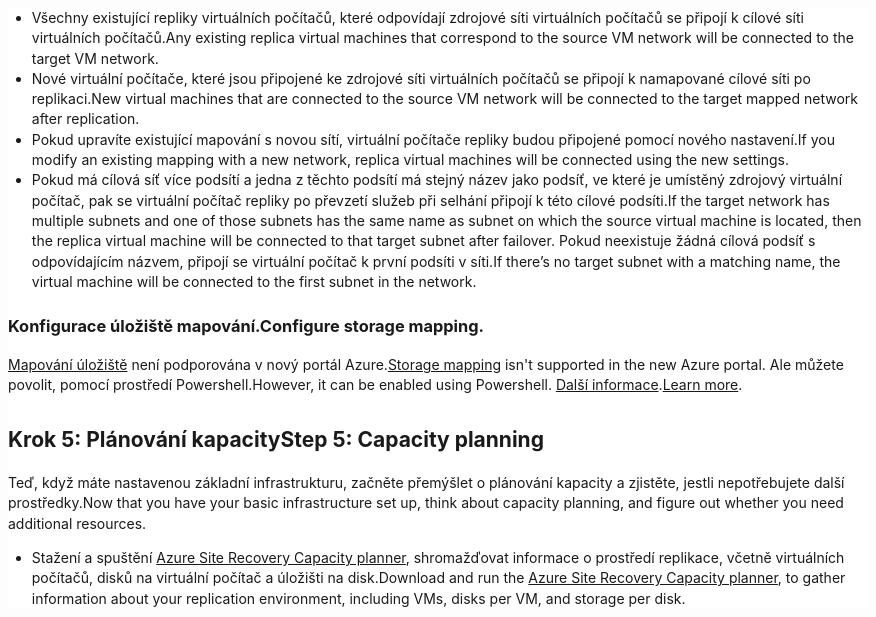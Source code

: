 * <span data-ttu-id="65c4b-285">Všechny existující repliky virtuálních počítačů, které odpovídají zdrojové síti virtuálních počítačů se připojí k cílové síti virtuálních počítačů.</span><span class="sxs-lookup"><span data-stu-id="65c4b-285">Any existing replica virtual machines that correspond to the source VM network will be connected to the target VM network.</span></span>
* <span data-ttu-id="65c4b-286">Nové virtuální počítače, které jsou připojené ke zdrojové síti virtuálních počítačů se připojí k namapované cílové síti po replikaci.</span><span class="sxs-lookup"><span data-stu-id="65c4b-286">New virtual machines that are connected to the source VM network will be connected to the target mapped network after replication.</span></span>
* <span data-ttu-id="65c4b-287">Pokud upravíte existující mapování s novou sítí, virtuální počítače repliky budou připojené pomocí nového nastavení.</span><span class="sxs-lookup"><span data-stu-id="65c4b-287">If you modify an existing mapping with a new network, replica virtual machines will be connected using the new settings.</span></span>
* <span data-ttu-id="65c4b-288">Pokud má cílová síť více podsítí a jedna z těchto podsítí má stejný název jako podsíť, ve které je umístěný zdrojový virtuální počítač, pak se virtuální počítač repliky po převzetí služeb při selhání připojí k této cílové podsíti.</span><span class="sxs-lookup"><span data-stu-id="65c4b-288">If the target network has multiple subnets and one of those subnets has the same name as subnet on which the source virtual machine is located, then the replica virtual machine will be connected to that target subnet after failover.</span></span> <span data-ttu-id="65c4b-289">Pokud neexistuje žádná cílová podsíť s odpovídajícím názvem, připojí se virtuální počítač k první podsíti v síti.</span><span class="sxs-lookup"><span data-stu-id="65c4b-289">If there’s no target subnet with a matching name, the virtual machine will be connected to the first subnet in the network.</span></span>

### <a name="configure-storage-mapping"></a><span data-ttu-id="65c4b-290">Konfigurace úložiště mapování.</span><span class="sxs-lookup"><span data-stu-id="65c4b-290">Configure storage mapping.</span></span>

<span data-ttu-id="65c4b-291">[Mapování úložiště](#prepare-for-storage-mapping) není podporována v nový portál Azure.</span><span class="sxs-lookup"><span data-stu-id="65c4b-291">[Storage mapping](#prepare-for-storage-mapping) isn't supported in the new Azure portal.</span></span> <span data-ttu-id="65c4b-292">Ale můžete povolit, pomocí prostředí Powershell.</span><span class="sxs-lookup"><span data-stu-id="65c4b-292">However, it can be enabled using Powershell.</span></span> <span data-ttu-id="65c4b-293">[Další informace](site-recovery-vmm-to-vmm-powershell-resource-manager.md#step-7-configure-storage-mapping).</span><span class="sxs-lookup"><span data-stu-id="65c4b-293">[Learn more](site-recovery-vmm-to-vmm-powershell-resource-manager.md#step-7-configure-storage-mapping).</span></span>

## <a name="step-5-capacity-planning"></a><span data-ttu-id="65c4b-294">Krok 5: Plánování kapacity</span><span class="sxs-lookup"><span data-stu-id="65c4b-294">Step 5: Capacity planning</span></span>

<span data-ttu-id="65c4b-295">Teď, když máte nastavenou základní infrastrukturu, začněte přemýšlet o plánování kapacity a zjistěte, jestli nepotřebujete další prostředky.</span><span class="sxs-lookup"><span data-stu-id="65c4b-295">Now that you have your basic infrastructure set up, think about capacity planning, and figure out whether you need additional resources.</span></span>

- <span data-ttu-id="65c4b-296">Stažení a spuštění [Azure Site Recovery Capacity planner](site-recovery-capacity-planner.md), shromažďovat informace o prostředí replikace, včetně virtuálních počítačů, disků na virtuální počítač a úložišti na disk.</span><span class="sxs-lookup"><span data-stu-id="65c4b-296">Download and run the [Azure Site Recovery Capacity planner](site-recovery-capacity-planner.md), to gather information about your replication environment, including VMs, disks per VM, and storage per disk.</span></span>